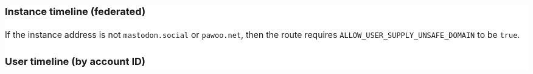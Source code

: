### Instance timeline (federated) <Site url="mastodon.social" size="sm" />

<Route namespace="mastodon" :data='{"path":"/remote/:site/:only_media?","categories":["social-media","popular"],"view":1,"example":"/mastodon/remote/pawoo.net/true","parameters":{"site":"instance address, only domain, no `http://` or `https://` protocol header","only_media":{"description":"whether only display media content, default to false, any value to true","options":[{"value":"true","label":"true"},{"value":"false","label":"false"}],"default":"false"}},"features":{"requireConfig":false,"requirePuppeteer":false,"antiCrawler":false,"supportBT":false,"supportPodcast":false,"supportScihub":false},"name":"Instance timeline (federated)","maintainers":["hoilc"],"description":"If the instance address is not `mastodon.social` or `pawoo.net`, then the route requires `ALLOW_USER_SUPPLY_UNSAFE_DOMAIN` to be `true`.","location":"timeline-remote.ts"}' :test='{"code":0}' />

If the instance address is not `mastodon.social` or `pawoo.net`, then the route requires `ALLOW_USER_SUPPLY_UNSAFE_DOMAIN` to be `true`.

### User timeline (by account ID) <Site url="mastodon.social" size="sm" />

<Route namespace="mastodon" :data='{"path":"/account_id/:site/:account_id/statuses/:only_media?","categories":["social-media","popular"],"view":1,"example":"/mastodon/account_id/mas.to/109300507275095341/statuses/false","parameters":{"site":"instance address, only domain, no `http://` or `https://` protocol header","account_id":"account ID, you can get it from `https://INSTANCE/api/v1/accounts/lookup?acct=USERNAME` api","only_media":{"description":"whether only display media content, default to false, any value to true","options":[{"value":"true","label":"true"},{"value":"false","label":"false"}],"default":"false"}},"features":{"requireConfig":false,"requirePuppeteer":false,"antiCrawler":false,"supportBT":false,"supportPodcast":false,"supportScihub":false},"name":"User timeline (by account ID)","maintainers":["notofoe","pseudoyu"],"location":"account-id.ts"}' :test='{"code":1,"message":"AssertionError: expected 503 to be 200 // Object.is equality\n    at /home/runner/work/RSSHub/RSSHub/lib/routes.test.ts:79:41\n    at processTicksAndRejections (node:internal/process/task_queues:105:5)\n    at runTest (file:///home/runner/work/RSSHub/RSSHub/node_modules/.pnpm/@vitest+runner@2.0.5/node_modules/@vitest/runner/dist/index.js:960:11)\n    at async Promise.all (index 1114)\n    at runSuite (file:///home/runner/work/RSSHub/RSSHub/node_modules/.pnpm/@vitest+runner@2.0.5/node_modules/@vitest/runner/dist/index.js:1102:13)\n    at runSuite (file:///home/runner/work/RSSHub/RSSHub/node_modules/.pnpm/@vitest+runner@2.0.5/node_modules/@vitest/runner/dist/index.js:1116:15)\n    at runFiles (file:///home/runner/work/RSSHub/RSSHub/node_modules/.pnpm/@vitest+runner@2.0.5/node_modules/@vitest/runner/dist/index.js:1173:5)\n    at startTests (file:///home/runner/work/RSSHub/RSSHub/node_modules/.pnpm/@vitest+runner@2.0.5/node_modules/@vitest/runner/dist/index.js:1182:3)\n    at file:///home/runner/work/RSSHub/RSSHub/node_modules/.pnpm/vitest@2.0.5_@types+node@22.9.3_jsdom@25.0.1_bufferutil@4.0.8_utf-8-validate@5.0.10_/node_modules/vitest/dist/chunks/runBaseTests.CyvqmuC9.js:130:11\n    at withEnv (file:///home/runner/work/RSSHub/RSSHub/node_modules/.pnpm/vitest@2.0.5_@types+node@22.9.3_jsdom@25.0.1_bufferutil@4.0.8_utf-8-validate@5.0.10_/node_modules/vitest/dist/chunks/runBaseTests.CyvqmuC9.js:94:5)\n    at run (file:///home/runner/work/RSSHub/RSSHub/node_modules/.pnpm/vitest@2.0.5_@types+node@22.9.3_jsdom@25.0.1_bufferutil@4.0.8_utf-8-validate@5.0.10_/node_modules/vitest/dist/chunks/runBaseTests.CyvqmuC9.js:116:3)\n    at runBaseTests (file:///home/runner/work/RSSHub/RSSHub/node_modules/.pnpm/vitest@2.0.5_@types+node@22.9.3_jsdom@25.0.1_bufferutil@4.0.8_utf-8-validate@5.0.10_/node_modules/vitest/dist/chunks/base.CC5R_kgU.js:31:3)\n    at ForksBaseWorker.executeTests (file:///home/runner/work/RSSHub/RSSHub/node_modules/.pnpm/vitest@2.0.5_@types+node@22.9.3_jsdom@25.0.1_bufferutil@4.0.8_utf-8-validate@5.0.10_/node_modules/vitest/dist/workers/forks.js:25:7)\n    at execute (file:///home/runner/work/RSSHub/RSSHub/node_modules/.pnpm/vitest@2.0.5_@types+node@22.9.3_jsdom@25.0.1_bufferutil@4.0.8_utf-8-validate@5.0.10_/node_modules/vitest/dist/worker.js:115:5)\n    at onMessage (file:///home/runner/work/RSSHub/RSSHub/node_modules/.pnpm/tinypool@1.0.1/node_modules/tinypool/dist/entry/process.js:55:20)"}' />
